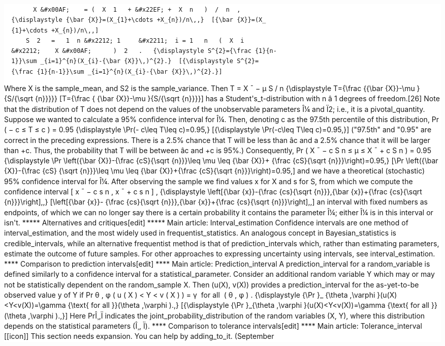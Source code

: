             X &#x00AF;    = (  X  1   + &#x22EF; +  X  n   )  /  n  ,
      {\displaystyle {\bar {X}}=(X_{1}+\cdots +X_{n})/n\,,}  [{\bar {X}}=(X_
      {1}+\cdots +X_{n})/n\,,]
          S  2   =   1  n &#x2212; 1     &#x2211;  i = 1   n   (  X  i
      &#x2212;    X &#x00AF;      )  2   .   {\displaystyle S^{2}={\frac {1}{n-
      1}}\sum _{i=1}^{n}(X_{i}-{\bar {X}}\,)^{2}.}  [{\displaystyle S^{2}=
      {\frac {1}{n-1}}\sum _{i=1}^{n}(X_{i}-{\bar {X}}\,)^{2}.}]
Where X is the sample_mean, and S2 is the sample_variance. Then
         T =       X &#x00AF;    &#x2212; &#x03BC;   S  /    n
      {\displaystyle T={\frac {{\bar {X}}-\mu }{S/{\sqrt {n}}}}}  [T={\frac {
      {\bar {X}}-\mu }{S/{\sqrt {n}}}}]
has a Student's_t-distribution with n â 1 degrees of freedom.[26] Note that
the distribution of T does not depend on the values of the unobservable
parameters Î¼ and Ï2; i.e., it is a pivotal_quantity. Suppose we wanted to
calculate a 95% confidence interval for Î¼. Then, denoting c as the 97.5th
percentile of this distribution,
         Pr ( &#x2212; c &#x2264; T &#x2264; c ) = 0.95    {\displaystyle \Pr(-
      c\leq T\leq c)=0.95\,}  [{\displaystyle \Pr(-c\leq T\leq c)=0.95\,}]
("97.5th" and "0.95" are correct in the preceding expressions. There is a 2.5%
chance that T will be less than âc and a 2.5% chance that it will be larger
than +c. Thus, the probability that T will be between âc and +c is 95%.)
Consequently,
         Pr  (     X &#x00AF;    &#x2212;    c S   n    &#x2264; &#x03BC;
      &#x2264;    X &#x00AF;    +    c S   n     )  = 0.95    {\displaystyle
      \Pr \left({\bar {X}}-{\frac {cS}{\sqrt {n}}}\leq \mu \leq {\bar {X}}+
      {\frac {cS}{\sqrt {n}}}\right)=0.95\,}  [\Pr \left({\bar {X}}-{\frac {cS}
      {\sqrt {n}}}\leq \mu \leq {\bar {X}}+{\frac {cS}{\sqrt
      {n}}}\right)=0.95\,]
and we have a theoretical (stochastic) 95% confidence interval for Î¼.
After observing the sample we find values x for X and s for S, from which we
compute the confidence interval
          [     x &#x00AF;    &#x2212;    c s   n    ,    x &#x00AF;    +    c
      s   n     ]  ,    {\displaystyle \left[{\bar {x}}-{\frac {cs}{\sqrt
      {n}}},{\bar {x}}+{\frac {cs}{\sqrt {n}}}\right],\,}  [\left[{\bar {x}}-
      {\frac {cs}{\sqrt {n}}},{\bar {x}}+{\frac {cs}{\sqrt {n}}}\right],\,]
an interval with fixed numbers as endpoints, of which we can no longer say
there is a certain probability it contains the parameter Î¼; either Î¼ is in
this interval or isn't.
***** Alternatives and critiques[edit] *****
Main article: Interval_estimation
Confidence intervals are one method of interval_estimation, and the most widely
used in frequentist_statistics. An analogous concept in Bayesian_statistics is
credible_intervals, while an alternative frequentist method is that of
prediction_intervals which, rather than estimating parameters, estimate the
outcome of future samples. For other approaches to expressing uncertainty using
intervals, see interval_estimation.
**** Comparison to prediction intervals[edit] ****
Main article: Prediction_interval
A prediction_interval for a random_variable is defined similarly to a
confidence interval for a statistical_parameter. Consider an additional random
variable Y which may or may not be statistically dependent on the random_sample
X. Then (u(X), v(X)) provides a prediction_interval for the as-yet-to-be
observed value y of Y if
           Pr   &#x03B8; , &#x03C6;   ( u ( X ) < Y < v ( X ) ) = &#x03B3;
      &#xA0;for all&#xA0;  ( &#x03B8; , &#x03C6; ) .    {\displaystyle {\Pr }_
      {\theta ,\varphi }(u(X)<Y<v(X))=\gamma {\text{ for all }}(\theta ,\varphi
      ).\,}  [{\displaystyle {\Pr }_{\theta ,\varphi }(u(X)<Y<v(X))=\gamma
      {\text{ for all }}(\theta ,\varphi ).\,}]
Here PrÎ¸,Ï indicates the joint_probability_distribution of the random
variables (X, Y), where this distribution depends on the statistical
parameters (Î¸, Ï).
**** Comparison to tolerance intervals[edit] ****
Main article: Tolerance_interval
[[icon]] This section needs expansion. You can help by adding_to_it. (September